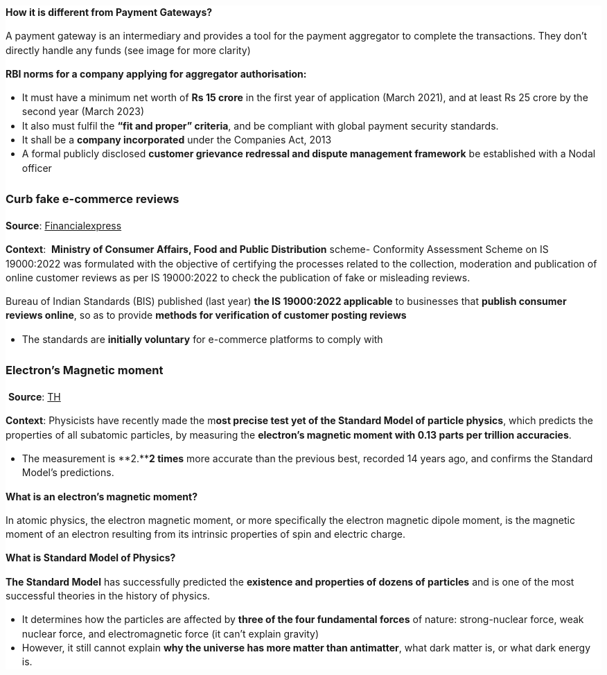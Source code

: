 **How it is different from Payment Gateways?**

A payment gateway is an intermediary and provides a tool for the payment aggregator to complete the transactions. They don’t directly handle any funds (see image for more clarity)

**RBI norms for a company applying for aggregator authorisation:**

- It must have a minimum net worth of **Rs 15 crore** in the first year of application (March 2021), and at least Rs 25 crore by the second year (March 2023)
- It also must fulfil the **“fit and proper” criteria**, and be compliant with global payment security standards.
- It shall be a **company incorporated** under the Companies Act, 2013
- A formal publicly disclosed **customer grievance redressal and dispute management framework** be established with a Nodal officer

### **Curb fake e-commerce reviews**

**Source**: [Financialexpress](https://www.financialexpress.com/industry/sme/msme-eodb-govt-discusses-easing-adoption-of-framework-to-curb-fake-e-commerce-reviews-by-msmes-startups/2983478/)

**Context**:  **Ministry of Consumer Affairs, Food and Public Distribution** scheme- Conformity Assessment Scheme on IS 19000:2022 was formulated with the objective of certifying the processes related to the collection, moderation and publication of online customer reviews as per IS 19000:2022 to check the publication of fake or misleading reviews.

Bureau of Indian Standards (BIS) published (last year) **the IS 19000:2022 applicable** to businesses that **publish consumer reviews online**, so as to provide **methods for verification of customer posting reviews**

- The standards are **initially voluntary** for e-commerce platforms to comply with

### **Electron’s Magnetic moment**

 **Source**: [TH](https://www.thehindu.com/sci-tech/science/scientists-tested-an-electrons-response-to-a-magnetic-field-with-extreme-accuracy-why/article66511994.ece#:~:text=In%20an%20astonishing%20feat%20of,best%2C%20recorded%2014%20years%20ago.)

**Context**: Physicists have recently made the m**ost precise test yet of the Standard Model of particle physics**, which predicts the properties of all subatomic particles, by measuring the **electron’s magnetic moment with 0.13 parts per trillion accuracies**.

- The measurement is **2.****2 times** more accurate than the previous best, recorded 14 years ago, and confirms the Standard Model’s predictions.

**What is an electron’s magnetic moment?**

In atomic physics, the electron magnetic moment, or more specifically the electron magnetic dipole moment, is the magnetic moment of an electron resulting from its intrinsic properties of spin and electric charge.

**What is Standard Model of Physics?**

**The Standard Model** has successfully predicted the **existence and properties of dozens of particles** and is one of the most successful theories in the history of physics.

- It determines how the particles are affected by **three of the four fundamental forces** of nature: strong-nuclear force, weak nuclear force, and electromagnetic force (it can’t explain gravity)
- However, it still cannot explain **why the universe has more matter than antimatter**, what dark matter is, or what dark energy is.
